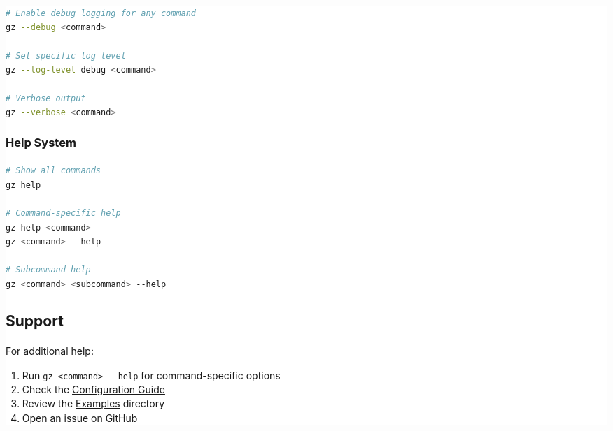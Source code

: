 ```bash
# Enable debug logging for any command
gz --debug <command>

# Set specific log level
gz --log-level debug <command>

# Verbose output
gz --verbose <command>
```

### Help System

```bash
# Show all commands
gz help

# Command-specific help
gz help <command>
gz <command> --help

# Subcommand help
gz <command> <subcommand> --help
```

## Support

For additional help:

1. Run `gz <command> --help` for command-specific options
1. Check the [Configuration Guide](../30-configuration/30-configuration-guide.md)
1. Review the [Examples](../../examples/) directory
1. Open an issue on [GitHub](https://github.com/gizzahub/gzh-cli/issues)
